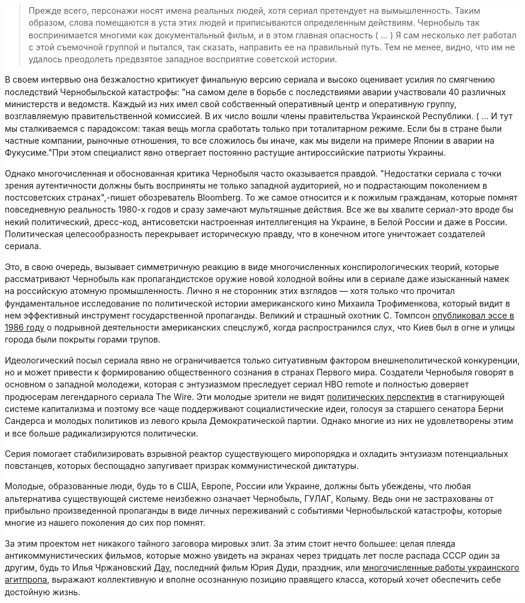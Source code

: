 > Прежде всего, персонажи носят имена реальных людей, хотя сериал претендует на вымышленность. Таким образом, слова помещаются в уста этих людей и приписываются определенным действиям. Чернобыль так воспринимается многими как документальный фильм, и в этом главная опасность ( ... ) Я сам несколько лет работал с этой съемочной группой и пытался, так сказать, направить ее на правильный путь. Тем не менее, видно, что им не удалось преодолеть предвзятое западное восприятие советской истории.

В своем интервью она безжалостно критикует финальную версию сериала и высоко оценивает усилия по смягчению последствий Чернобыльской катастрофы: "на самом деле в борьбе с последствиями аварии участвовали 40 различных министерств и ведомств. Каждый из них имел свой собственный оперативный центр и оперативную группу, возглавляемую правительственной комиссией. В их число вошли члены правительства Украинской Республики. ( ...  И тут мы сталкиваемся с парадоксом: такая вещь могла сработать только при тоталитарном режиме. Если бы в стране были частные компании, рыночные отношения, то все сложилось бы иначе, как мы видели на примере Японии в аварии на Фукусиме."При этом специалист явно отвергает постоянно растущие антироссийские патриоты Украины.

Однако многочисленная и обоснованная критика Чернобыля часто оказывается правдой. "Недостатки сериала с точки зрения аутентичности должны быть восприняты не только западной аудиторией, но и подрастающим поколением в постсоветских странах",-пишет обозреватель Bloomberg. То же самое относится и к пожилым гражданам, которые помнят повседневную реальность 1980-х годов и сразу замечают мультяшные действия. Все же вы хвалите сериал-это вроде бы некий политический, дресс-код, антисоветски настроенная интеллигенция на Украине, в Белой России и даже в России. Политическая целесообразность перекрывает историческую правду, что в конечном итоге уничтожает создателей сериала.

Это, в свою очередь, вызывает симметричную реакцию в виде многочисленных конспирологических теорий, которые рассматривают Чернобыль как пропагандистское оружие новой холодной войны или в сериале даже изысканный намек на российскую атомную промышленность. Лично я не сторонник этих взглядов — хотя только что прочитал фундаментальное исследование по политической истории американского кино Михаила Трофименкова, который видит в нем эффективный инструмент государственной пропаганды. Великий и страшный охотник С. Томпсон [опубликовал эссе в 1986 году](http://liva.com.ua/the-woman-from-kiev.html "ЖЕНЩИНА ИЗ КИЕВА") о подрывной деятельности американских спецслужб, когда распространился слух, что Киев был в огне и улицы города были покрыты горами трупов.

Идеологический посыл сериала явно не ограничивается только ситуативным фактором внешнеполитической конкуренции, но и может привести к формированию общественного сознания в странах Первого мира. Создатели Чернобыля говорят в основном о западной молодежи, которая с энтузиазмом преследует сериал HBO remote и полностью доверяет продюсерам легендарного сериала The Wire. Эти молодые зрители не видят [политических перспектив](http://liva.com.ua/young-americans.html "МОЛОДЫЕ АМЕРИКАНЦЫ РАЗОЧАРОВАНЫ В КАПИТАЛИЗМЕ") в стагнирующей системе капитализма и поэтому все чаще поддерживают социалистические идеи, голосуя за старшего сенатора Берни Сандерса и молодых политиков из левого крыла Демократической партии. Однако многие из них не удовлетворены этим и все больше радикализируются политически.

Серия помогает стабилизировать взрывной реактор существующего миропорядка и охладить энтузиазм потенциальных повстанцев, которых беспощадно запугивает призрак коммунистической диктатуры.

Молодые, образованные люди, будь то в США, Европе, России или Украине, должны быть убеждены, что любая альтернатива существующей системе неизбежно означает Чернобыль, ГУЛАГ, Колыму. Ведь они не застрахованы от прибыльно произведенной пропаганды в виде личных переживаний с событиями Чернобыльской катастрофы, которые многие из нашего поколения до сих пор помнят.

За этим проектом нет никакого тайного заговора мировых элит. За этим стоит нечто большее: целая плеяда антикоммунистических фильмов, которые можно увидеть на экранах через тридцать лет после распада СССР один за другим, будь то Илья Чржановский [Дау](http://liva.com.ua/dau.-opyit-antisoczialnogo-eksperimenta.html "'КИДАУ'. ОПЫТ АНТИСОЦИАЛЬНОГО ЭКСПЕРИМЕНТА"), последний фильм Юрия Дуди, праздник, или [многочисленные работы украинского агитпропа](http://liva.com.ua/kinonenavist.-novyij-film-o-doneczkix-orkax.html "КИНОНЕНАВИСТЬ. НОВЫЙ ФИЛЬМ О ДОНЕЦКИХ ОРКАХ"), выражают коллективную и вполне осознанную позицию правящего класса, который хочет обеспечить себе достойную жизнь.
